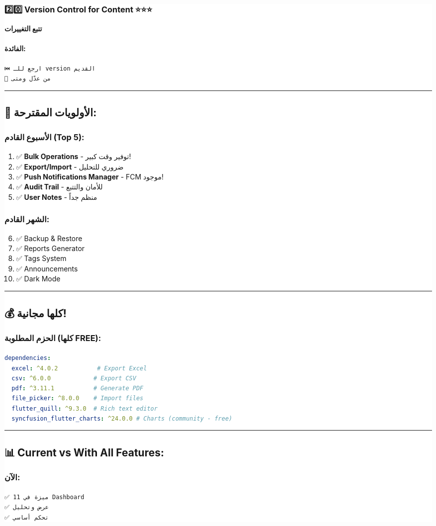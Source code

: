 
### **2️⃣0️⃣ Version Control for Content** ⭐⭐⭐
**تتبع التغييرات**

#### **الفائدة:**
```
⏮️ ارجع للـ version القديم
📝 من عدّل ومتى
```

---

## 🎯 **الأولويات المقترحة:**

### **الأسبوع القادم (Top 5):**
1. ✅ **Bulk Operations** - توفير وقت كبير!
2. ✅ **Export/Import** - ضروري للتحليل
3. ✅ **Push Notifications Manager** - FCM موجود!
4. ✅ **Audit Trail** - للأمان والتتبع
5. ✅ **User Notes** - منظم جداً

### **الشهر القادم:**
6. ✅ Backup & Restore
7. ✅ Reports Generator
8. ✅ Tags System
9. ✅ Announcements
10. ✅ Dark Mode

---

## 💰 **كلها مجانية!**

### **الحزم المطلوبة (كلها FREE):**
```yaml
dependencies:
  excel: ^4.0.2           # Export Excel
  csv: ^6.0.0            # Export CSV
  pdf: ^3.11.1           # Generate PDF
  file_picker: ^8.0.0    # Import files
  flutter_quill: ^9.3.0  # Rich text editor
  syncfusion_flutter_charts: ^24.0.0 # Charts (community - free)
```

---

## 📊 **Current vs With All Features:**

### **الآن:**
```
✅ 11 ميزة في Dashboard
✅ عرض وتحليل
✅ تحكم أساسي
```
